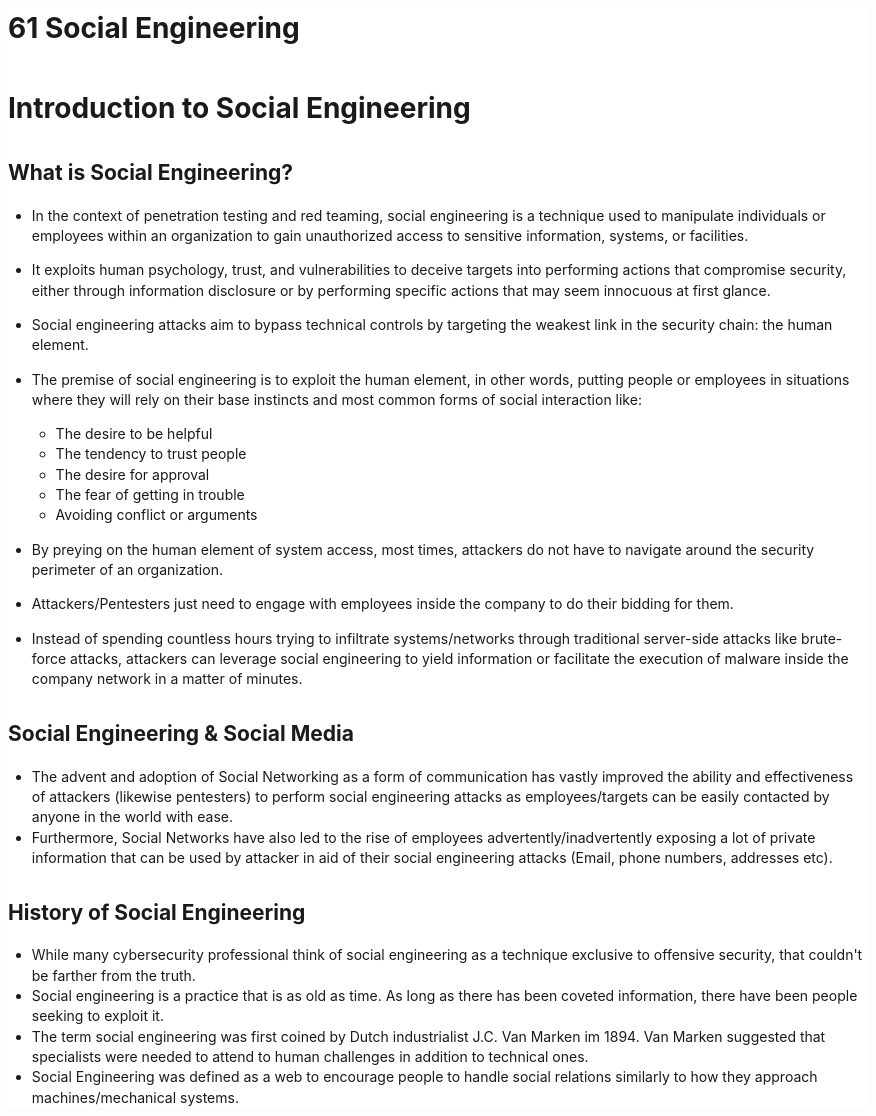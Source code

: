 # 61 Social Engineering

# Introduction to Social Engineering

## What is Social Engineering?

- In the context of penetration testing and red teaming, social engineering is a technique used to manipulate individuals or employees within an organization to gain unauthorized access to sensitive information, systems, or facilities.
- It exploits human psychology, trust, and vulnerabilities to deceive targets into performing actions that compromise security, either through information disclosure or by performing specific actions that may seem innocuous at first glance.
- Social engineering attacks aim to bypass technical controls by targeting the weakest link in the security chain: the human element.

- The premise of social engineering is to exploit the human element, in other words, putting people or employees in situations where they will rely on their base instincts and most common forms of social interaction like:
	- The desire to be helpful
	- The tendency to trust people
	- The desire for approval
	- The fear of getting in trouble
	- Avoiding conflict or arguments

- By preying on the human element of system access, most times, attackers do not have to navigate around the security perimeter of an organization.
- Attackers/Pentesters just need to engage with employees inside the company to do their bidding for them.
- Instead of spending countless hours trying to infiltrate systems/networks through traditional server-side attacks like brute-force attacks, attackers can leverage social engineering to yield information or facilitate the execution of malware inside the company network in a matter of minutes.


## Social Engineering & Social Media

- The advent and adoption of Social Networking as a form of communication has vastly improved the ability and effectiveness of attackers (likewise pentesters) to perform social engineering attacks as employees/targets can be easily contacted by anyone in the world with ease.
- Furthermore, Social Networks have also led to the rise of employees advertently/inadvertently exposing a lot of private information that can be used by attacker in aid of their social engineering attacks (Email, phone numbers, addresses etc).


## History of Social Engineering

- While many cybersecurity professional think of social engineering as a technique exclusive to offensive security, that couldn't be farther from the truth.
- Social engineering is a practice that is as old as time. As long as there has been coveted information, there have been people seeking to exploit it.
- The term social engineering was first coined by Dutch industrialist J.C. Van Marken im 1894. Van Marken suggested that specialists were needed to attend to human challenges in addition to technical ones.
- Social Engineering was defined as a web to encourage people to handle social relations similarly to how they approach machines/mechanical systems.
